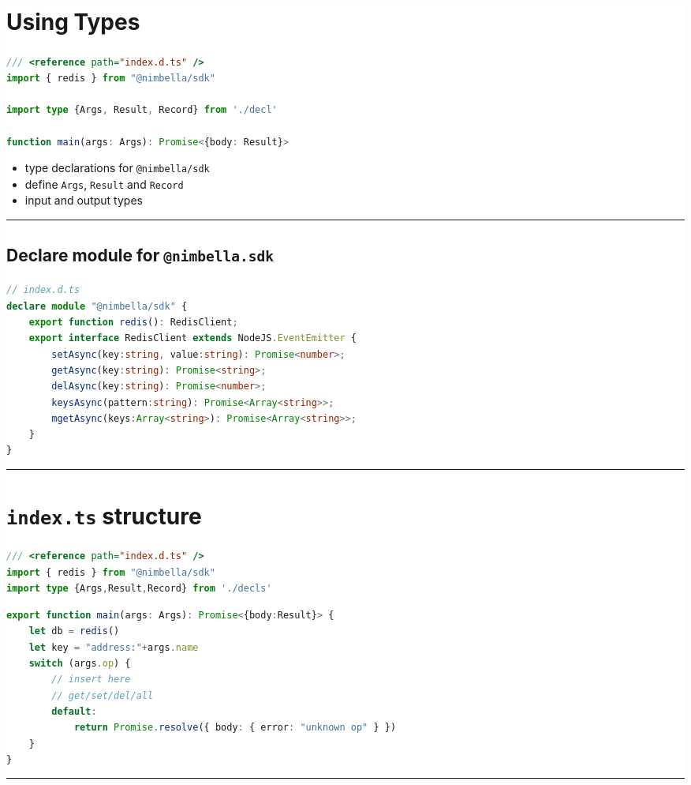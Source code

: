 # Using Types
```ts
/// <reference path="index.d.ts" />
import { redis } from "@nimbella/sdk"

import type {Args, Result, Record} from './decl'

function main(args: Args): Promise<{body: Result}>
```
- type declarations for `@nimbella/sdk`
- define `Args`, `Result` and `Record`
- input and output types

---
## Declare module for `@nimbella.sdk`
```ts
// index.d.ts
declare module "@nimbella/sdk" {
    export function redis(): RedisClient;
    export interface RedisClient extends NodeJS.EventEmitter {
        setAsync(key:string, value:string): Promise<number>;
        getAsync(key:string): Promise<string>;
        delAsync(key:string): Promise<number>;
        keysAsync(pattern:string): Promise<Array<string>>;
        mgetAsync(keys:Array<string>): Promise<Array<string>>;
    }
}
```

---
# `index.ts` structure
```ts
/// <reference path="index.d.ts" />
import { redis } from "@nimbella/sdk"
import type {Args,Result,Record} from './decls'
```
```ts
export function main(args: Args): Promise<{body:Result}> {
    let db = redis()
    let key = "address:"+args.name
    switch (args.op) {
        // insert here
        // get/set/del/all
        default:
            return Promise.resolve({ body: { error: "unknown op" } })
    }
}
```

---